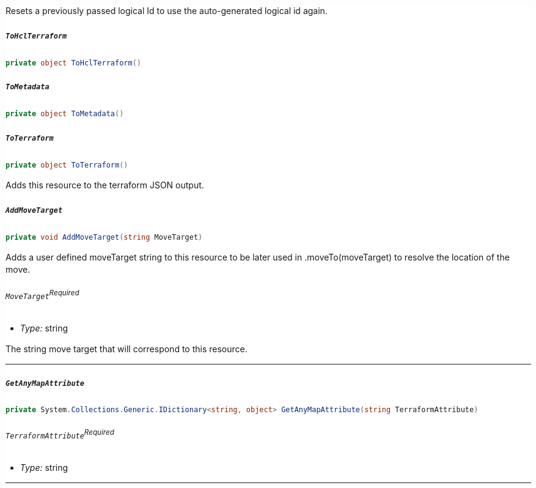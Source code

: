 Resets a previously passed logical Id to use the auto-generated logical id again.

##### `ToHclTerraform` <a name="ToHclTerraform" id="@cdktf/provider-okta.authServer.AuthServer.toHclTerraform"></a>

```csharp
private object ToHclTerraform()
```

##### `ToMetadata` <a name="ToMetadata" id="@cdktf/provider-okta.authServer.AuthServer.toMetadata"></a>

```csharp
private object ToMetadata()
```

##### `ToTerraform` <a name="ToTerraform" id="@cdktf/provider-okta.authServer.AuthServer.toTerraform"></a>

```csharp
private object ToTerraform()
```

Adds this resource to the terraform JSON output.

##### `AddMoveTarget` <a name="AddMoveTarget" id="@cdktf/provider-okta.authServer.AuthServer.addMoveTarget"></a>

```csharp
private void AddMoveTarget(string MoveTarget)
```

Adds a user defined moveTarget string to this resource to be later used in .moveTo(moveTarget) to resolve the location of the move.

###### `MoveTarget`<sup>Required</sup> <a name="MoveTarget" id="@cdktf/provider-okta.authServer.AuthServer.addMoveTarget.parameter.moveTarget"></a>

- *Type:* string

The string move target that will correspond to this resource.

---

##### `GetAnyMapAttribute` <a name="GetAnyMapAttribute" id="@cdktf/provider-okta.authServer.AuthServer.getAnyMapAttribute"></a>

```csharp
private System.Collections.Generic.IDictionary<string, object> GetAnyMapAttribute(string TerraformAttribute)
```

###### `TerraformAttribute`<sup>Required</sup> <a name="TerraformAttribute" id="@cdktf/provider-okta.authServer.AuthServer.getAnyMapAttribute.parameter.terraformAttribute"></a>

- *Type:* string

---
